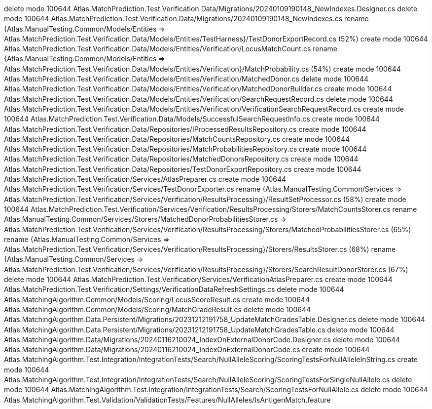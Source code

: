  delete mode 100644 Atlas.MatchPrediction.Test.Verification.Data/Migrations/20240109190148_NewIndexes.Designer.cs
 delete mode 100644 Atlas.MatchPrediction.Test.Verification.Data/Migrations/20240109190148_NewIndexes.cs
 rename {Atlas.ManualTesting.Common/Models/Entities => Atlas.MatchPrediction.Test.Verification.Data/Models/Entities/TestHarness}/TestDonorExportRecord.cs (52%)
 create mode 100644 Atlas.MatchPrediction.Test.Verification.Data/Models/Entities/Verification/LocusMatchCount.cs
 rename {Atlas.ManualTesting.Common/Models/Entities => Atlas.MatchPrediction.Test.Verification.Data/Models/Entities/Verification}/MatchProbability.cs (54%)
 create mode 100644 Atlas.MatchPrediction.Test.Verification.Data/Models/Entities/Verification/MatchedDonor.cs
 delete mode 100644 Atlas.MatchPrediction.Test.Verification.Data/Models/Entities/Verification/MatchedDonorBuilder.cs
 create mode 100644 Atlas.MatchPrediction.Test.Verification.Data/Models/Entities/Verification/SearchRequestRecord.cs
 delete mode 100644 Atlas.MatchPrediction.Test.Verification.Data/Models/Entities/Verification/VerificationSearchRequestRecord.cs
 create mode 100644 Atlas.MatchPrediction.Test.Verification.Data/Models/SuccessfulSearchRequestInfo.cs
 create mode 100644 Atlas.MatchPrediction.Test.Verification.Data/Repositories/IProcessedResultsRepository.cs
 create mode 100644 Atlas.MatchPrediction.Test.Verification.Data/Repositories/MatchCountsRepository.cs
 create mode 100644 Atlas.MatchPrediction.Test.Verification.Data/Repositories/MatchProbabilitiesRepository.cs
 create mode 100644 Atlas.MatchPrediction.Test.Verification.Data/Repositories/MatchedDonorsRepository.cs
 create mode 100644 Atlas.MatchPrediction.Test.Verification.Data/Repositories/TestDonorExportRepository.cs
 create mode 100644 Atlas.MatchPrediction.Test.Verification/Services/AtlasPreparer.cs
 create mode 100644 Atlas.MatchPrediction.Test.Verification/Services/TestDonorExporter.cs
 rename {Atlas.ManualTesting.Common/Services => Atlas.MatchPrediction.Test.Verification/Services/Verification/ResultsProcessing}/ResultSetProcessor.cs (58%)
 create mode 100644 Atlas.MatchPrediction.Test.Verification/Services/Verification/ResultsProcessing/Storers/MatchCountsStorer.cs
 rename Atlas.ManualTesting.Common/Services/Storers/MatchedDonorProbabilitiesStorer.cs => Atlas.MatchPrediction.Test.Verification/Services/Verification/ResultsProcessing/Storers/MatchedProbabilitiesStorer.cs (65%)
 rename {Atlas.ManualTesting.Common/Services => Atlas.MatchPrediction.Test.Verification/Services/Verification/ResultsProcessing}/Storers/ResultsStorer.cs (68%)
 rename {Atlas.ManualTesting.Common/Services => Atlas.MatchPrediction.Test.Verification/Services/Verification/ResultsProcessing}/Storers/SearchResultDonorStorer.cs (67%)
 delete mode 100644 Atlas.MatchPrediction.Test.Verification/Services/VerificationAtlasPreparer.cs
 create mode 100644 Atlas.MatchPrediction.Test.Verification/Settings/VerificationDataRefreshSettings.cs
 delete mode 100644 Atlas.MatchingAlgorithm.Common/Models/Scoring/LocusScoreResult.cs
 create mode 100644 Atlas.MatchingAlgorithm.Common/Models/Scoring/MatchGradeResult.cs
 delete mode 100644 Atlas.MatchingAlgorithm.Data.Persistent/Migrations/20231212191758_UpdateMatchGradesTable.Designer.cs
 delete mode 100644 Atlas.MatchingAlgorithm.Data.Persistent/Migrations/20231212191758_UpdateMatchGradesTable.cs
 delete mode 100644 Atlas.MatchingAlgorithm.Data/Migrations/20240116210024_IndexOnExternalDonorCode.Designer.cs
 delete mode 100644 Atlas.MatchingAlgorithm.Data/Migrations/20240116210024_IndexOnExternalDonorCode.cs
 create mode 100644 Atlas.MatchingAlgorithm.Test.Integration/IntegrationTests/Search/NullAlleleScoring/ScoringTestsForNullAlleleInString.cs
 create mode 100644 Atlas.MatchingAlgorithm.Test.Integration/IntegrationTests/Search/NullAlleleScoring/ScoringTestsForSingleNullAllele.cs
 delete mode 100644 Atlas.MatchingAlgorithm.Test.Integration/IntegrationTests/Search/ScoringTestsForNullAllele.cs
 delete mode 100644 Atlas.MatchingAlgorithm.Test.Validation/ValidationTests/Features/NullAlleles/IsAntigenMatch.feature